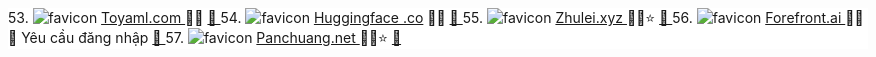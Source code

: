<tr>
<td>53.</td>
<td><img src="https://st.ai55.cc/favicon/default-chatgpt-favicon.svg" alt="favicon" style="height: 20px !important;width: 20px !important;"> </td>
<td><a href="https://day0424.ai55.cc/url/?id=aXpqRGZkZHFZK1pwUHZMMThyYURNazZFd3U5dU4yKzJTTjV6SitYTGkxcz0=" target="_blank"> Toyaml.com </a> </td>
<td>🛫😄</td>
<td></td>
<td><a href="https://day0424.ai55.cc/url/?id=aXpqRGZkZHFZK1pwUHZMMThyYURNazZFd3U5dU4yKzJTTjV6SitYTGkxcz0=" target="_blank">🔗 </a> </td>
</tr>
 
<tr>
<td>54.</td>
<td><img src="https://st.ai55.cc/favicon/default-chatgpt-favicon.svg" alt="favicon" style="height: 20px !important;width: 20px !important;"> </td>
<td><a href="https://day0424.ai55.cc/url/?id=MUxnWG51WjkvL2VhZGFZblFCQjRjWEY4YTY1TFY2bHNQRlBXR21VeDQ0Qnd1a2Nnd3Rqb2NYc1AzQ0hmMTU0OQ==" target="_blank"> Huggingface .co</a> </td>
<td>🛫😄</td>
<td></td>
<td><a href="https://day0424.ai55.cc/url/?id=MUxnWG51WjkvL2VhZGFZblFCQjRjWEY4YTY1TFY2bHNQRlBXR21VeDQ0Qnd1a2Nnd3Rqb2NYc1AzQ0hmMTU0OQ==" target="_blank">🔗 </a> </td>
</tr>
 
<tr>
<td>55.</td>
<td><img src="https://st.ai55.cc/favicon/default-robot-favicon.svg" alt="favicon" style="height: 20px !important;width: 20px !important;"> </td>
<td><a href="https://day0424.ai55.cc/url/?id=UlpleHhydFg2ejhpdkR3MWxyZFlhNmI5SC9aYU1xTmdaM2QwSHduQld2QT0=" target="_blank"> Zhulei.xyz </a></td>
<td>🛫😄⭐ </td>
<td></td>
<td><a href="https://day0424.ai55.cc/url/?id=UlpleHhydFg2ejhpdkR3MWxyZFlhNmI5SC9aYU1xTmdaM2QwSHduQld2QT0=" target="_blank">🔗 </a></td>
</tr>
 
<tr>
<td>56.</td>
<td><img src="https://st.ai55.cc/favicon/chat.forefront.ai.png" alt="favicon" style="height: 20px !important;width: 20px !important;"> </td>
<td><a href="https://day0424.ai55.cc/url/?id=MVdEaDQ3SXVlaWtNai9OWmlWUy9GUUJlMk5LRWNLY2VSTkxqdjFBTW1yOD0=" target="_blank">Forefront.ai </a></td>
<td>🛫🔑😄</td>
<td>Yêu cầu đăng nhập</td>
<td><a href="https://day0424.ai55.cc/url/?id=MVdEaDQ3SXVlaWtNai9OWmlWUy9GUUJlMk5LRWNLY2VSTkxqdjFBTW1yOD0=" target="_blank">🔗 </a> </td>
</tr>
 
<tr>
<td>57.</td>
<td><img src="https://st.ai55.cc/favicon/openmao.com.ico" alt="favicon" style="height: 20px !quan trọng; chiều rộng: 20px !quan trọng;" ></ td>
<td><a href="https://day0424.ai55.cc/url/?id=VFZFRUltWHM4eFdoMjdEdlZHS0tteFNwZlFJblRycE9Vb0JWVm41ditZMD0=" target="_blank"> Panchuang.net </a></td>
<td>🛫😄⭐ </td>
<td></td>
<td><a href="https://day0424.ai55.cc/url/?id=VFZFRUltWHM4eFdoMjdEdlZHS0tteFNwZlFJblRycE9Vb0JWVm41ditZMD0=" target="_blank">🔗 </a></td>
</tr>
 